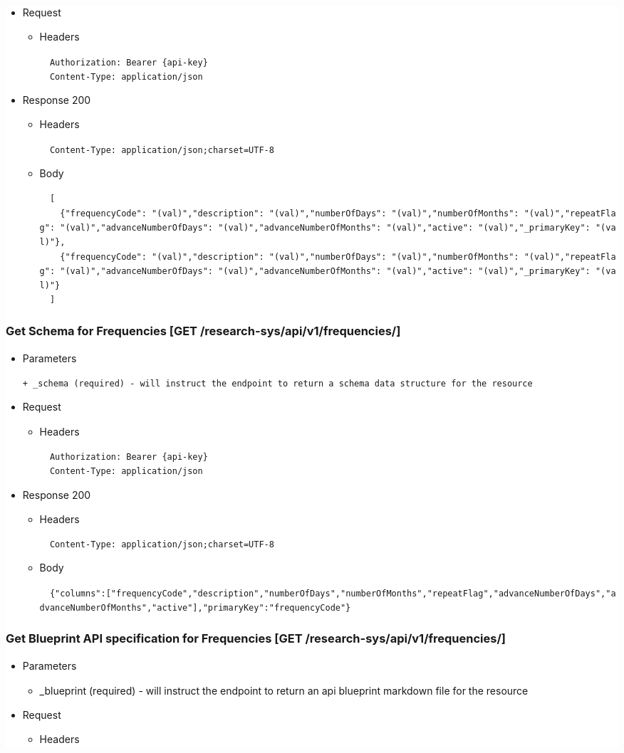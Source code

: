             
+ Request

    + Headers

            Authorization: Bearer {api-key}
            Content-Type: application/json 

+ Response 200
    + Headers

            Content-Type: application/json;charset=UTF-8

    + Body
    
            [
              {"frequencyCode": "(val)","description": "(val)","numberOfDays": "(val)","numberOfMonths": "(val)","repeatFlag": "(val)","advanceNumberOfDays": "(val)","advanceNumberOfMonths": "(val)","active": "(val)","_primaryKey": "(val)"},
              {"frequencyCode": "(val)","description": "(val)","numberOfDays": "(val)","numberOfMonths": "(val)","repeatFlag": "(val)","advanceNumberOfDays": "(val)","advanceNumberOfMonths": "(val)","active": "(val)","_primaryKey": "(val)"}
            ]
			
### Get Schema for Frequencies [GET /research-sys/api/v1/frequencies/]
	                                          
+ Parameters

      + _schema (required) - will instruct the endpoint to return a schema data structure for the resource
      
+ Request

    + Headers

            Authorization: Bearer {api-key}
            Content-Type: application/json

+ Response 200
    + Headers

            Content-Type: application/json;charset=UTF-8

    + Body
    
            {"columns":["frequencyCode","description","numberOfDays","numberOfMonths","repeatFlag","advanceNumberOfDays","advanceNumberOfMonths","active"],"primaryKey":"frequencyCode"}
		
### Get Blueprint API specification for Frequencies [GET /research-sys/api/v1/frequencies/]
	 
+ Parameters

     + _blueprint (required) - will instruct the endpoint to return an api blueprint markdown file for the resource
                 
+ Request

    + Headers
